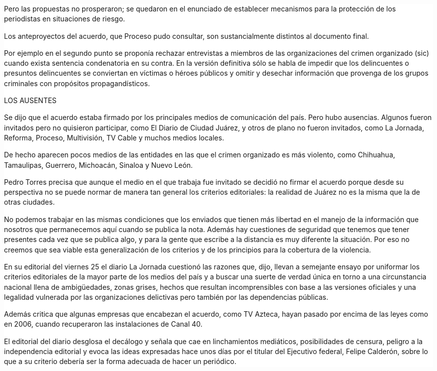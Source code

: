 

  Pero las propuestas no prosperaron; se quedaron en el enunciado de establecer mecanismos para la protección de los periodistas en situaciones de riesgo.



  Los anteproyectos del acuerdo, que Proceso pudo consultar, son sustancialmente distintos al documento final.



  Por ejemplo en el segundo punto se proponía rechazar entrevistas a miembros de las organizaciones del crimen organizado (sic) cuando exista sentencia condenatoria en su contra. En la versión definitiva sólo se habla de impedir que los delincuentes o presuntos delincuentes se conviertan en víctimas o héroes públicos y omitir y desechar información que provenga de los grupos criminales con propósitos propagandísticos.



  LOS AUSENTES



  Se dijo que el acuerdo estaba firmado por los principales medios de comunicación del país. Pero hubo ausencias. Algunos fueron invitados pero no quisieron participar, como El Diario de Ciudad Juárez, y otros de plano no fueron invitados, como La Jornada, Reforma, Proceso, Multivisión, TV Cable y muchos medios locales.



  De hecho aparecen pocos medios de las entidades en las que el crimen organizado es más violento, como Chihuahua, Tamaulipas, Guerrero, Michoacán, Sinaloa y Nuevo León.



  Pedro Torres precisa que aunque el medio en el que trabaja fue invitado se decidió no firmar el acuerdo porque desde su perspectiva no se puede normar de manera tan general los criterios editoriales: la realidad de Juárez no es la misma que la de otras ciudades.



  No podemos trabajar en las mismas condiciones que los enviados que tienen más libertad en el manejo de la información que nosotros que permanecemos aquí cuando se publica la nota. Además hay cuestiones de seguridad que tenemos que tener presentes cada vez que se publica algo, y para la gente que escribe a la distancia es muy diferente la situación. Por eso no creemos que sea viable esta generalización de los criterios y de los principios para la cobertura de la violencia.



  En su editorial del viernes 25 el diario La Jornada cuestionó las razones que, dijo, llevan a semejante ensayo por uniformar los criterios editoriales de la mayor parte de los medios del país y a buscar una suerte de verdad única en torno a una circunstancia nacional llena de ambigüedades, zonas grises, hechos que resultan incomprensibles con base a las versiones oficiales y una legalidad vulnerada por las organizaciones delictivas pero también por las dependencias públicas.



  Además critica que algunas empresas que encabezan el acuerdo, como TV Azteca, hayan pasado por encima de las leyes como en 2006, cuando recuperaron las instalaciones de Canal 40.



  El editorial del diario desglosa el decálogo y señala que cae en linchamientos mediáticos, posibilidades de censura, peligro a la independencia editorial y evoca las ideas expresadas hace unos días por el titular del Ejecutivo federal, Felipe Calderón, sobre lo que a su criterio debería ser la forma adecuada de hacer un periódico.
